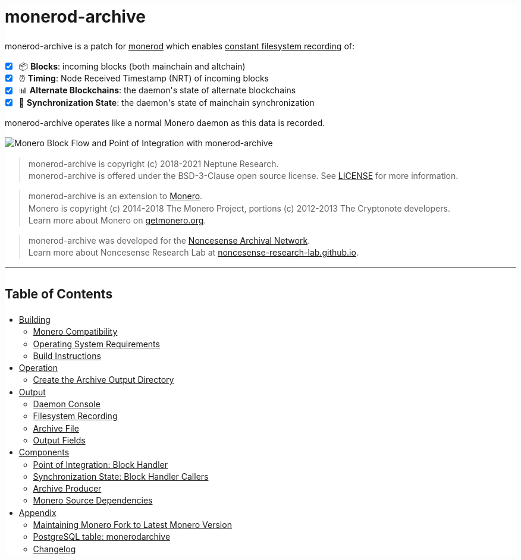 # monerod-archive
monerod-archive is a patch for [monerod](https://github.com/monero-project/monero) which enables [constant filesystem recording](#filesystem-recording) of:  
  
- [x] :package: **Blocks**: incoming blocks (both mainchain and altchain)  
- [x] :alarm_clock: **Timing**: Node Received Timestamp (NRT) of incoming blocks  
- [x] :bar_chart: **Alternate Blockchains**: the daemon's state of alternate blockchains
- [x] :signal_strength: **Synchronization State**: the daemon's state of mainchain synchronization
  
monerod-archive operates like a normal Monero daemon as this data is recorded.  
  
  ![Monero Block Flow and Point of Integration with monerod-archive](docs/integration.png)
  
> monerod-archive is copyright (c) 2018-2021 Neptune Research.  
monerod-archive is offered under the BSD-3-Clause open source license. See [LICENSE](LICENSE) for more information.  

> monerod-archive is an extension to [Monero](https://github.com/monero-project/monero).  
Monero is copyright (c) 2014-2018 The Monero Project, portions (c) 2012-2013 The Cryptonote developers.  
Learn more about Monero on [getmonero.org](https://getmonero.org/).

> monerod-archive was developed for the [Noncesense Archival Network](https://github.com/noncesense-research-lab/archival_network).  
Learn more about Noncesense Research Lab at [noncesense-research-lab.github.io](https://noncesense-research-lab.github.io/).


---
## Table of Contents
- [Building](#building)
  - [Monero Compatibility](#monero-compatibility)
  - [Operating System Requirements](#operating-system-requirements)
  - [Build Instructions](#build-instructions)
- [Operation](#operation)
  - [Create the Archive Output Directory](#create-the-archive-output-directory)
- [Output](#output)  
  - [Daemon Console](#daemon-console)
  - [Filesystem Recording](#filesystem-recording)
  - [Archive File](#archive-file)
  - [Output Fields](#output-fields)
- [Components](#components)
  - [Point of Integration: Block Handler](#point-of-integration-block-handler)
  - [Synchronization State: Block Handler Callers](#synchronization-state-block-handler-callers)
  - [Archive Producer](#archive-producer)
  - [Monero Source Dependencies](#monero-source-dependencies)
- [Appendix](#appendix)
  - [Maintaining Monero Fork to Latest Monero Version](#maintaining-monero-fork-to-latest-monero-version)
  - [PostgreSQL table: monerodarchive](#postgresql-table-monerodarchive)
  - [Changelog](#changelog)
